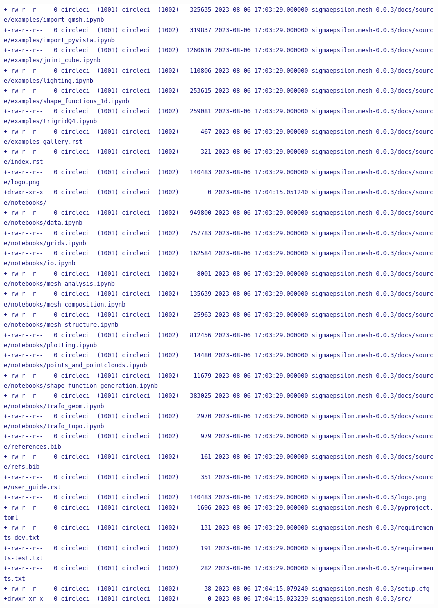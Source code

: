 ```diff
+-rw-r--r--   0 circleci  (1001) circleci  (1002)   325635 2023-08-06 17:03:29.000000 sigmaepsilon.mesh-0.0.3/docs/source/examples/import_gmsh.ipynb
+-rw-r--r--   0 circleci  (1001) circleci  (1002)   319837 2023-08-06 17:03:29.000000 sigmaepsilon.mesh-0.0.3/docs/source/examples/import_pyvista.ipynb
+-rw-r--r--   0 circleci  (1001) circleci  (1002)  1260616 2023-08-06 17:03:29.000000 sigmaepsilon.mesh-0.0.3/docs/source/examples/joint_cube.ipynb
+-rw-r--r--   0 circleci  (1001) circleci  (1002)   110806 2023-08-06 17:03:29.000000 sigmaepsilon.mesh-0.0.3/docs/source/examples/lighting.ipynb
+-rw-r--r--   0 circleci  (1001) circleci  (1002)   253615 2023-08-06 17:03:29.000000 sigmaepsilon.mesh-0.0.3/docs/source/examples/shape_functions_1d.ipynb
+-rw-r--r--   0 circleci  (1001) circleci  (1002)   259081 2023-08-06 17:03:29.000000 sigmaepsilon.mesh-0.0.3/docs/source/examples/trigridQ4.ipynb
+-rw-r--r--   0 circleci  (1001) circleci  (1002)      467 2023-08-06 17:03:29.000000 sigmaepsilon.mesh-0.0.3/docs/source/examples_gallery.rst
+-rw-r--r--   0 circleci  (1001) circleci  (1002)      321 2023-08-06 17:03:29.000000 sigmaepsilon.mesh-0.0.3/docs/source/index.rst
+-rw-r--r--   0 circleci  (1001) circleci  (1002)   140483 2023-08-06 17:03:29.000000 sigmaepsilon.mesh-0.0.3/docs/source/logo.png
+drwxr-xr-x   0 circleci  (1001) circleci  (1002)        0 2023-08-06 17:04:15.051240 sigmaepsilon.mesh-0.0.3/docs/source/notebooks/
+-rw-r--r--   0 circleci  (1001) circleci  (1002)   949800 2023-08-06 17:03:29.000000 sigmaepsilon.mesh-0.0.3/docs/source/notebooks/data.ipynb
+-rw-r--r--   0 circleci  (1001) circleci  (1002)   757783 2023-08-06 17:03:29.000000 sigmaepsilon.mesh-0.0.3/docs/source/notebooks/grids.ipynb
+-rw-r--r--   0 circleci  (1001) circleci  (1002)   162584 2023-08-06 17:03:29.000000 sigmaepsilon.mesh-0.0.3/docs/source/notebooks/io.ipynb
+-rw-r--r--   0 circleci  (1001) circleci  (1002)     8001 2023-08-06 17:03:29.000000 sigmaepsilon.mesh-0.0.3/docs/source/notebooks/mesh_analysis.ipynb
+-rw-r--r--   0 circleci  (1001) circleci  (1002)   135639 2023-08-06 17:03:29.000000 sigmaepsilon.mesh-0.0.3/docs/source/notebooks/mesh_composition.ipynb
+-rw-r--r--   0 circleci  (1001) circleci  (1002)    25963 2023-08-06 17:03:29.000000 sigmaepsilon.mesh-0.0.3/docs/source/notebooks/mesh_structure.ipynb
+-rw-r--r--   0 circleci  (1001) circleci  (1002)   812456 2023-08-06 17:03:29.000000 sigmaepsilon.mesh-0.0.3/docs/source/notebooks/plotting.ipynb
+-rw-r--r--   0 circleci  (1001) circleci  (1002)    14480 2023-08-06 17:03:29.000000 sigmaepsilon.mesh-0.0.3/docs/source/notebooks/points_and_pointclouds.ipynb
+-rw-r--r--   0 circleci  (1001) circleci  (1002)    11679 2023-08-06 17:03:29.000000 sigmaepsilon.mesh-0.0.3/docs/source/notebooks/shape_function_generation.ipynb
+-rw-r--r--   0 circleci  (1001) circleci  (1002)   383025 2023-08-06 17:03:29.000000 sigmaepsilon.mesh-0.0.3/docs/source/notebooks/trafo_geom.ipynb
+-rw-r--r--   0 circleci  (1001) circleci  (1002)     2970 2023-08-06 17:03:29.000000 sigmaepsilon.mesh-0.0.3/docs/source/notebooks/trafo_topo.ipynb
+-rw-r--r--   0 circleci  (1001) circleci  (1002)      979 2023-08-06 17:03:29.000000 sigmaepsilon.mesh-0.0.3/docs/source/references.bib
+-rw-r--r--   0 circleci  (1001) circleci  (1002)      161 2023-08-06 17:03:29.000000 sigmaepsilon.mesh-0.0.3/docs/source/refs.bib
+-rw-r--r--   0 circleci  (1001) circleci  (1002)      351 2023-08-06 17:03:29.000000 sigmaepsilon.mesh-0.0.3/docs/source/user_guide.rst
+-rw-r--r--   0 circleci  (1001) circleci  (1002)   140483 2023-08-06 17:03:29.000000 sigmaepsilon.mesh-0.0.3/logo.png
+-rw-r--r--   0 circleci  (1001) circleci  (1002)     1696 2023-08-06 17:03:29.000000 sigmaepsilon.mesh-0.0.3/pyproject.toml
+-rw-r--r--   0 circleci  (1001) circleci  (1002)      131 2023-08-06 17:03:29.000000 sigmaepsilon.mesh-0.0.3/requirements-dev.txt
+-rw-r--r--   0 circleci  (1001) circleci  (1002)      191 2023-08-06 17:03:29.000000 sigmaepsilon.mesh-0.0.3/requirements-test.txt
+-rw-r--r--   0 circleci  (1001) circleci  (1002)      282 2023-08-06 17:03:29.000000 sigmaepsilon.mesh-0.0.3/requirements.txt
+-rw-r--r--   0 circleci  (1001) circleci  (1002)       38 2023-08-06 17:04:15.079240 sigmaepsilon.mesh-0.0.3/setup.cfg
+drwxr-xr-x   0 circleci  (1001) circleci  (1002)        0 2023-08-06 17:04:15.023239 sigmaepsilon.mesh-0.0.3/src/
```